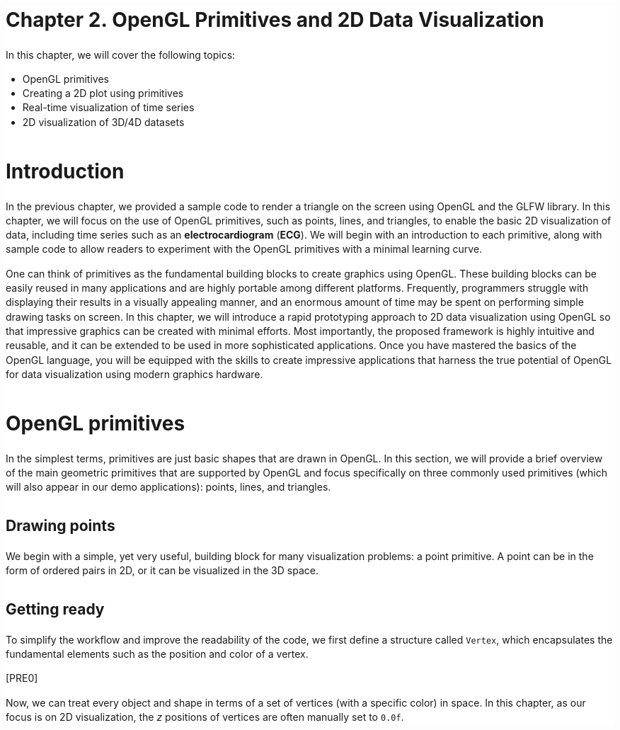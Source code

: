 # Chapter 2. OpenGL Primitives and 2D Data Visualization

In this chapter, we will cover the following topics:

*   OpenGL primitives
*   Creating a 2D plot using primitives
*   Real-time visualization of time series
*   2D visualization of 3D/4D datasets

# Introduction

In the previous chapter, we provided a sample code to render a triangle on the screen using OpenGL and the GLFW library. In this chapter, we will focus on the use of OpenGL primitives, such as points, lines, and triangles, to enable the basic 2D visualization of data, including time series such as an **electrocardiogram** (**ECG**). We will begin with an introduction to each primitive, along with sample code to allow readers to experiment with the OpenGL primitives with a minimal learning curve.

One can think of primitives as the fundamental building blocks to create graphics using OpenGL. These building blocks can be easily reused in many applications and are highly portable among different platforms. Frequently, programmers struggle with displaying their results in a visually appealing manner, and an enormous amount of time may be spent on performing simple drawing tasks on screen. In this chapter, we will introduce a rapid prototyping approach to 2D data visualization using OpenGL so that impressive graphics can be created with minimal efforts. Most importantly, the proposed framework is highly intuitive and reusable, and it can be extended to be used in more sophisticated applications. Once you have mastered the basics of the OpenGL language, you will be equipped with the skills to create impressive applications that harness the true potential of OpenGL for data visualization using modern graphics hardware.

# OpenGL primitives

In the simplest terms, primitives are just basic shapes that are drawn in OpenGL. In this section, we will provide a brief overview of the main geometric primitives that are supported by OpenGL and focus specifically on three commonly used primitives (which will also appear in our demo applications): points, lines, and triangles.

## Drawing points

We begin with a simple, yet very useful, building block for many visualization problems: a point primitive. A point can be in the form of ordered pairs in 2D, or it can be visualized in the 3D space.

## Getting ready

To simplify the workflow and improve the readability of the code, we first define a structure called `Vertex`, which encapsulates the fundamental elements such as the position and color of a vertex.

[PRE0]

Now, we can treat every object and shape in terms of a set of vertices (with a specific color) in space. In this chapter, as our focus is on 2D visualization, the *z* positions of vertices are often manually set to `0.0f`.
